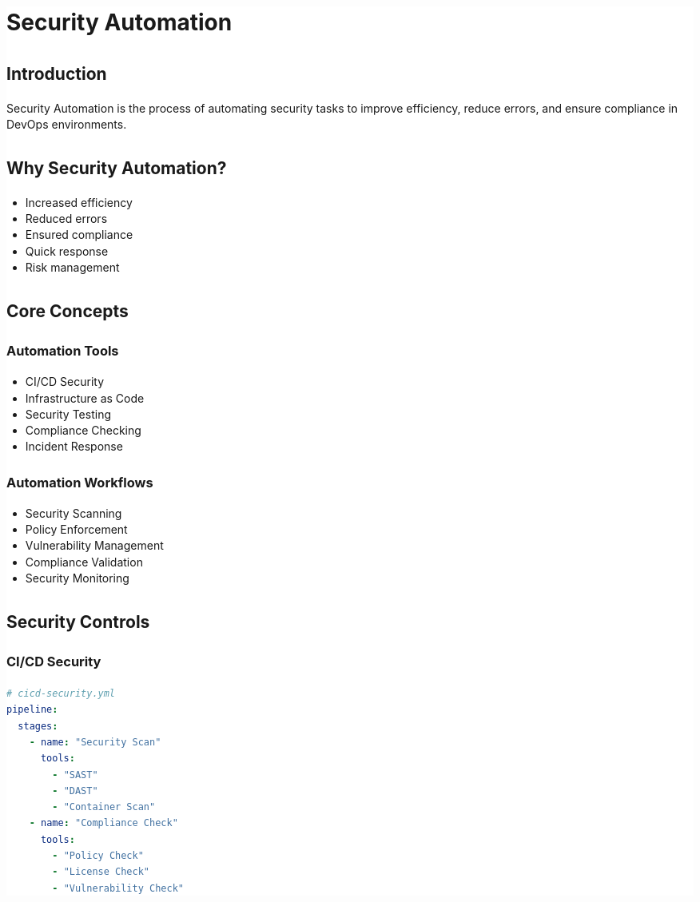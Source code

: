 # Security Automation

## Introduction
Security Automation is the process of automating security tasks to improve efficiency, reduce errors, and ensure compliance in DevOps environments.

## Why Security Automation?
- Increased efficiency
- Reduced errors
- Ensured compliance
- Quick response
- Risk management

## Core Concepts

### Automation Tools
- CI/CD Security
- Infrastructure as Code
- Security Testing
- Compliance Checking
- Incident Response

### Automation Workflows
- Security Scanning
- Policy Enforcement
- Vulnerability Management
- Compliance Validation
- Security Monitoring

## Security Controls

### CI/CD Security
```yaml
# cicd-security.yml
pipeline:
  stages:
    - name: "Security Scan"
      tools:
        - "SAST"
        - "DAST"
        - "Container Scan"
    - name: "Compliance Check"
      tools:
        - "Policy Check"
        - "License Check"
        - "Vulnerability Check"
```
